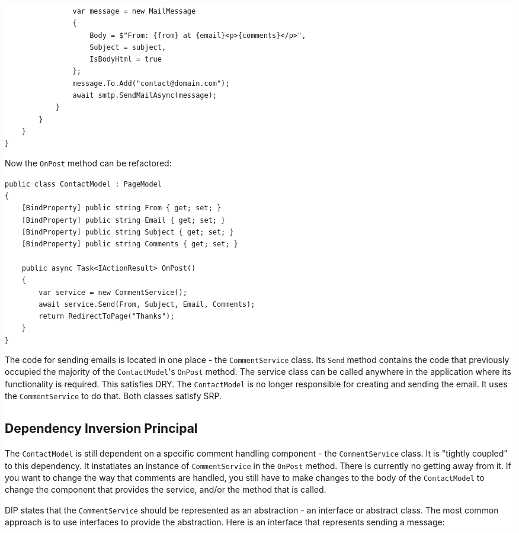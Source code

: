 ```
                var message = new MailMessage
                {
                    Body = $"From: {from} at {email}<p>{comments}</p>",
                    Subject = subject,
                    IsBodyHtml = true
                };
                message.To.Add("contact@domain.com");
                await smtp.SendMailAsync(message);
            }
        }
    }
}

```

Now the `OnPost` method can be refactored:

```
public class ContactModel : PageModel
{
    [BindProperty] public string From { get; set; }
    [BindProperty] public string Email { get; set; }
    [BindProperty] public string Subject { get; set; }
    [BindProperty] public string Comments { get; set; }

    public async Task<IActionResult> OnPost()
    {
        var service = new CommentService();
        await service.Send(From, Subject, Email, Comments);
        return RedirectToPage("Thanks");
    }
}

```

The code for sending emails is located in one place - the `CommentService` class. Its `Send` method contains the code that previously occupied the majority of the `ContactModel`'s `OnPost` method. The service class can be called anywhere in the application where its functionality is required. This satisfies DRY. The `ContactModel` is no longer responsible for creating and sending the email. It uses the `CommentService` to do that. Both classes satisfy SRP.

## Dependency Inversion Principal

The `ContactModel` is still dependent on a specific comment handling component - the `CommentService` class. It is "tightly coupled" to this dependency. It instatiates an instance of `CommentService` in the `OnPost` method. There is currently no getting away from it. If you want to change the way that comments are handled, you still have to make changes to the body of the `ContactModel` to change the component that provides the service, and/or the method that is called.

DIP states that the `CommentService` should be represented as an abstraction - an interface or abstract class. The most common approach is to use interfaces to provide the abstraction. Here is an interface that represents sending a message:
